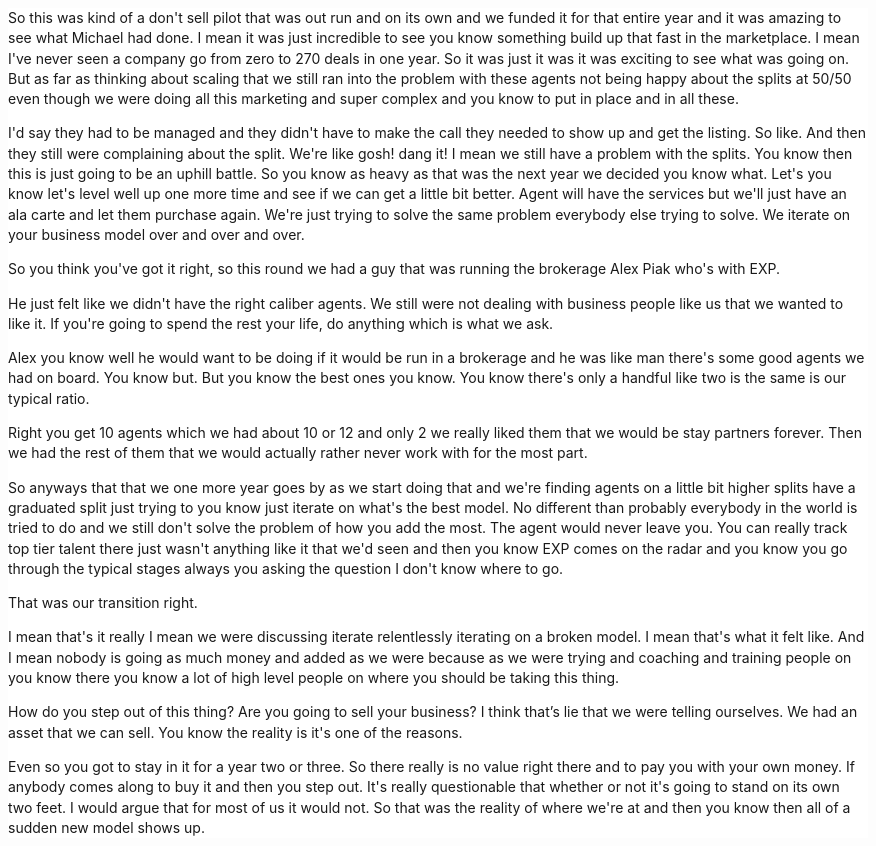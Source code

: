 So this was kind of a don't sell pilot that was out run and on its own and we funded it for that entire year and it was amazing to see what Michael had done. I mean it was just incredible to see you know something build up that fast in the marketplace. I mean I've never seen a company go from zero to 270 deals in one year. So it was just it was it was exciting to see what was going on. But as far as thinking about scaling that we still ran into the problem with these agents not being happy about the splits at 50/50 even though we were doing all this marketing and super complex and you know to put in place and in all these.

I'd say they had to be managed and they didn't have to make the call they needed to show up and get the listing. So like. And then they still were complaining about the split. We're like gosh! dang it! I mean we still have a problem with the splits. You know then this is just going to be an uphill battle. So you know as heavy as that was the next year we decided you know what. Let's you know let's level well up one more time and see if we can get a little bit better. Agent will have the services but we'll just have an ala carte and let them purchase again. We're just trying to solve the same problem everybody else trying to solve. We iterate on your business model over and over and over.

So you think you've got it right, so this round we had a guy that was running the brokerage Alex Piak who's with EXP.

He just felt like we didn't have the right caliber agents. We still were not dealing with business people like us that we wanted to like it. If you're going to spend the rest your life, do anything which is what we ask.

Alex you know well he would want to be doing if it would be run in a brokerage and he was like man there's some good agents we had on board. You know but. But you know the best ones you know. You know there's only a handful like two is the same is our typical ratio.

Right you get 10 agents which we had about 10 or 12 and only 2 we really liked them that we would be stay partners forever. Then we had the rest of them that we would actually rather never work with for the most part.

So anyways that that we one more year goes by as we start doing that and we're finding agents on a little bit higher splits have a graduated split just trying to you know just iterate on what's the best model. No different than probably everybody in the world is tried to do and we still don't solve the problem of how you add the most. The agent would never leave you. You can really track top tier talent there just wasn't anything like it that we'd seen and then you know EXP comes on the radar and you know you go through the typical stages always you asking the question I don't know where to go.

That was our transition right.

I mean that's it really I mean we were discussing iterate relentlessly iterating on a broken model. I mean that's what it felt like. And I mean nobody is going as much money and added as we were because as we were trying and coaching and training people on you know there you know a lot of high level people on where you should be taking this thing.

How do you step out of this thing? Are you going to sell your business? I think that’s lie that we were telling ourselves. We had an asset that we can sell. You know the reality is it's one of the reasons.

Even so you got to stay in it for a year two or three. So there really is no value right there and to pay you with your own money. If anybody comes along to buy it and then you step out. It's really questionable that whether or not it's going to stand on its own two feet. I would argue that for most of us it would not. So that was the reality of where we're at and then you know then all of a sudden new model shows up.
